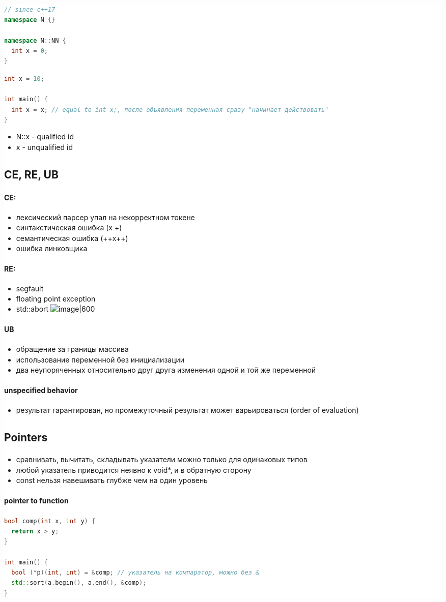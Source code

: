 ```c++
// since c++17
namespace N {}

namespace N::NN {
  int x = 0;
}
```

```c++
int x = 10;

int main() {
  int x = x; // equal to int x;, после объявления переменная сразу "начинает действовать"
}
```

- N::x - qualified id
- x - unqualified id
## CE, RE, UB
#### CE:
- лексический парсер упал на некорректном токене
- синтакстическая ошибка (x +) 
- семантическая ошибка (++x++)
- ошибка линковщика
#### RE:
- segfault
- floating point exception
- std::abort
![image|600](exceptions.png)
#### UB
- обращение за границы массива
- использование переменной без инициализации
- два неупоряченных относительно друг друга изменения одной и той же переменной
#### unspecified behavior
- результат гарантирован, но промежуточный результат может варьироваться (order of evaluation)
## Pointers
- сравнивать, вычитать, складывать указатели можно только для одинаковых типов
- любой указатель приводится неявно к void*, и в обратную сторону
- const нельзя навешивать глубже чем на один уровень
#### pointer to function
```c++
bool comp(int x, int y) {
  return x > y;
}

int main() {
  bool (*p)(int, int) = &comp; // указатель на компаратор, можно без &
  std::sort(a.begin(), a.end(), &comp);
}
```
